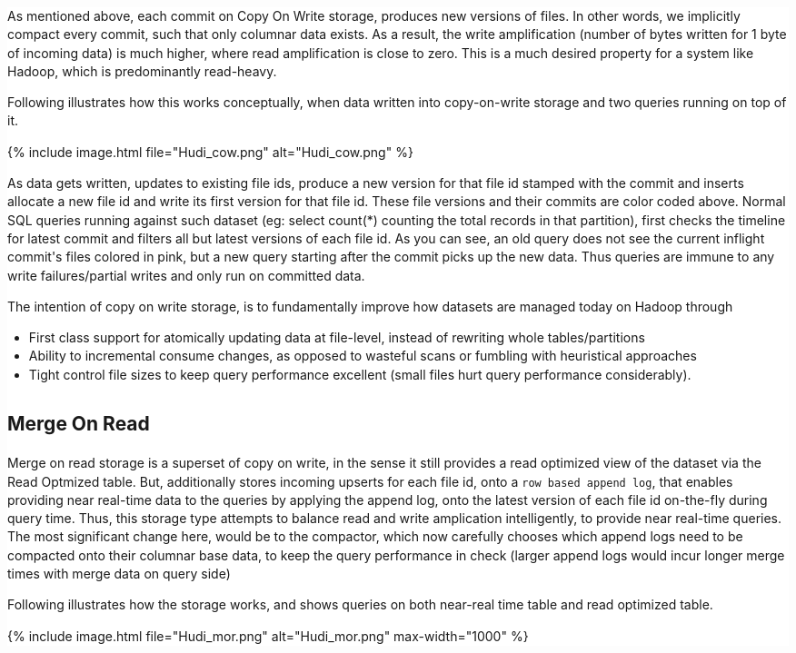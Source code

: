 As mentioned above, each commit on Copy On Write storage, produces new versions of files. In other words, we implicitly compact every
commit, such that only columnar data exists. As a result, the write amplification (number of bytes written for 1 byte of incoming data)
 is much higher, where read amplification is close to zero. This is a much desired property for a system like Hadoop, which is predominantly read-heavy.

Following illustrates how this works conceptually, when  data written into copy-on-write storage  and two queries running on top of it.


{% include image.html file="Hudi_cow.png" alt="Hudi_cow.png" %}


As data gets written, updates to existing file ids, produce a new version for that file id stamped with the commit and
inserts allocate a new file id and write its first version for that file id. These file versions and their commits are color coded above.
Normal SQL queries running against such dataset (eg: select count(*) counting the total records in that partition), first checks the timeline for latest commit
and filters all but latest versions of each file id. As you can see, an old query does not see the current inflight commit's files colored in pink,
but a new query starting after the commit picks up the new data. Thus queries are immune to any write failures/partial writes and only run on committed data.

The intention of copy on write storage, is to fundamentally improve how datasets are managed today on Hadoop through

  - First class support for atomically updating data at file-level, instead of rewriting whole tables/partitions
  - Ability to incremental consume changes, as opposed to wasteful scans or fumbling with heuristical approaches
  - Tight control file sizes to keep query performance excellent (small files hurt query performance considerably).


## Merge On Read

Merge on read storage is a superset of copy on write, in the sense it still provides a read optimized view of the dataset via the Read Optmized table.
But, additionally stores incoming upserts for each file id, onto a `row based append log`, that enables providing near real-time data to the queries
 by applying the append log, onto the latest version of each file id on-the-fly during query time. Thus, this storage type attempts to balance read and write amplication intelligently, to provide near real-time queries.
The most significant change here, would be to the compactor, which now carefully chooses which append logs need to be compacted onto
their columnar base data, to keep the query performance in check (larger append logs would incur longer merge times with merge data on query side)

Following illustrates how the storage works, and shows queries on both near-real time table and read optimized table.

{% include image.html file="Hudi_mor.png" alt="Hudi_mor.png" max-width="1000" %}

